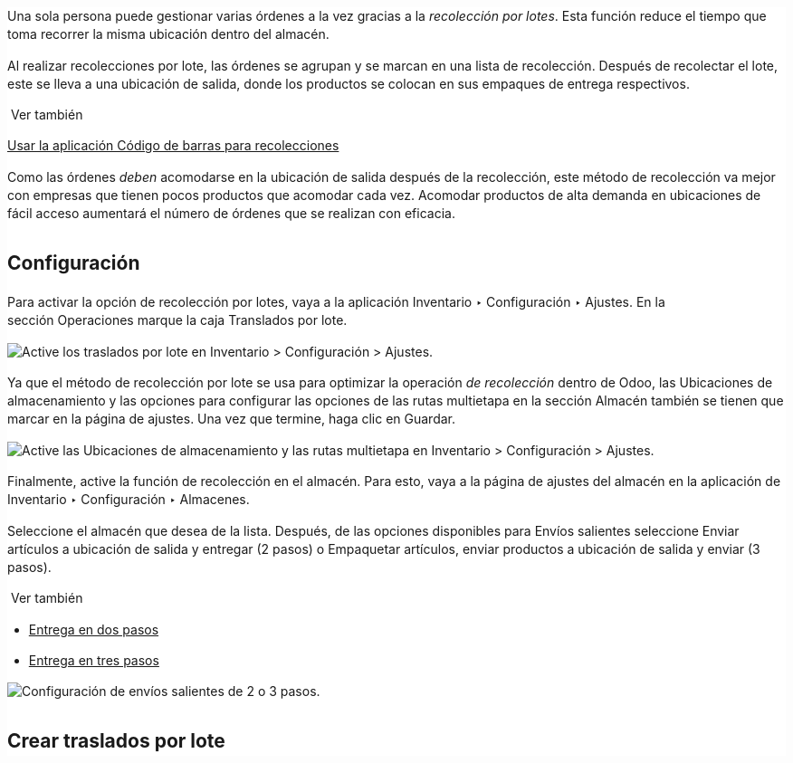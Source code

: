 Una sola persona puede gestionar varias órdenes a la vez gracias a la _recolección por lotes_. Esta función reduce el tiempo que toma recorrer la misma ubicación dentro del almacén.

Al realizar recolecciones por lote, las órdenes se agrupan y se marcan en una lista de recolección. Después de recolectar el lote, este se lleva a una ubicación de salida, donde los productos se colocan en sus empaques de entrega respectivos.

 Ver también

[Usar la aplicación Código de barras para recolecciones](https://www.odoo.com/documentation/17.0/es/applications/inventory_and_mrp/inventory/warehouses_storage/advanced_operations_warehouse/batch_transfers.html#inventory-warehouses-storage-barcode-picking)

Como las órdenes _deben_ acomodarse en la ubicación de salida después de la recolección, este método de recolección va mejor con empresas que tienen pocos productos que acomodar cada vez. Acomodar productos de alta demanda en ubicaciones de fácil acceso aumentará el número de órdenes que se realizan con eficacia.

## Configuración[](https://www.odoo.com/documentation/17.0/es/applications/inventory_and_mrp/inventory/warehouses_storage/advanced_operations_warehouse/batch_transfers.html#configuration "Enlazar permanentemente con este título")

Para activar la opción de recolección por lotes, vaya a la aplicación Inventario ‣ Configuración ‣ Ajustes. En la sección Operaciones marque la caja Translados por lote.

![Active los *traslados por lote* en Inventario > Configuración > Ajustes.](https://www.odoo.com/documentation/17.0/es/_images/batch-transfer-checkbox.png)

Ya que el método de recolección por lote se usa para optimizar la operación _de recolección_ dentro de Odoo, las Ubicaciones de almacenamiento y las opciones para configurar las opciones de las rutas multietapa en la sección Almacén también se tienen que marcar en la página de ajustes. Una vez que termine, haga clic en Guardar.

![Active las *Ubicaciones de almacenamiento* y las *rutas multietapa* en Inventario > Configuración > Ajustes.](https://www.odoo.com/documentation/17.0/es/_images/locations-routes-checkbox.png)

Finalmente, active la función de recolección en el almacén. Para esto, vaya a la página de ajustes del almacén en la aplicación de Inventario ‣ Configuración ‣ Almacenes.

Seleccione el almacén que desea de la lista. Después, de las opciones disponibles para Envíos salientes seleccione Enviar artículos a ubicación de salida y entregar (2 pasos) o Empaquetar artículos, enviar productos a ubicación de salida y enviar (3 pasos).

 Ver también

- [Entrega en dos pasos](https://www.odoo.com/documentation/17.0/es/applications/inventory_and_mrp/inventory/shipping_receiving/daily_operations/receipts_delivery_two_steps.html#inventory-receipts-delivery-two-steps)
    
- [Entrega en tres pasos](https://www.odoo.com/documentation/17.0/es/applications/inventory_and_mrp/inventory/shipping_receiving/daily_operations/delivery_three_steps.html#inventory-delivery-three-steps)
    

![Configuración de envíos salientes de 2 o 3 pasos.](https://www.odoo.com/documentation/17.0/es/_images/set-2-or-3-step-shipment.png)

## Crear traslados por lote[](https://www.odoo.com/documentation/17.0/es/applications/inventory_and_mrp/inventory/warehouses_storage/advanced_operations_warehouse/batch_transfers.html#create-batch-transfers "Enlazar permanentemente con este título")
